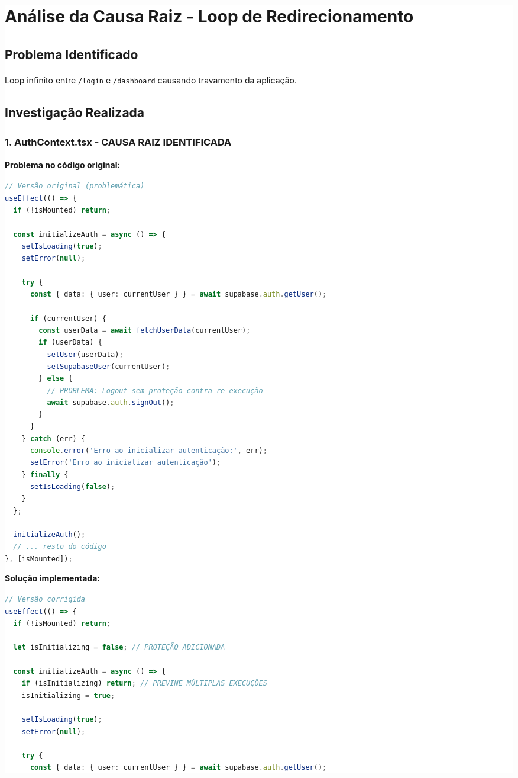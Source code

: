 # Análise da Causa Raiz - Loop de Redirecionamento

## Problema Identificado
Loop infinito entre `/login` e `/dashboard` causando travamento da aplicação.

## Investigação Realizada

### 1. AuthContext.tsx - CAUSA RAIZ IDENTIFICADA

**Problema no código original:**
```typescript
// Versão original (problemática)
useEffect(() => {
  if (!isMounted) return;

  const initializeAuth = async () => {
    setIsLoading(true);
    setError(null);

    try {
      const { data: { user: currentUser } } = await supabase.auth.getUser();
      
      if (currentUser) {
        const userData = await fetchUserData(currentUser);
        if (userData) {
          setUser(userData);
          setSupabaseUser(currentUser);
        } else {
          // PROBLEMA: Logout sem proteção contra re-execução
          await supabase.auth.signOut();
        }
      }
    } catch (err) {
      console.error('Erro ao inicializar autenticação:', err);
      setError('Erro ao inicializar autenticação');
    } finally {
      setIsLoading(false);
    }
  };

  initializeAuth();
  // ... resto do código
}, [isMounted]);
```

**Solução implementada:**
```typescript
// Versão corrigida
useEffect(() => {
  if (!isMounted) return;

  let isInitializing = false; // PROTEÇÃO ADICIONADA

  const initializeAuth = async () => {
    if (isInitializing) return; // PREVINE MÚLTIPLAS EXECUÇÕES
    isInitializing = true;
    
    setIsLoading(true);
    setError(null);

    try {
      const { data: { user: currentUser } } = await supabase.auth.getUser();
```
